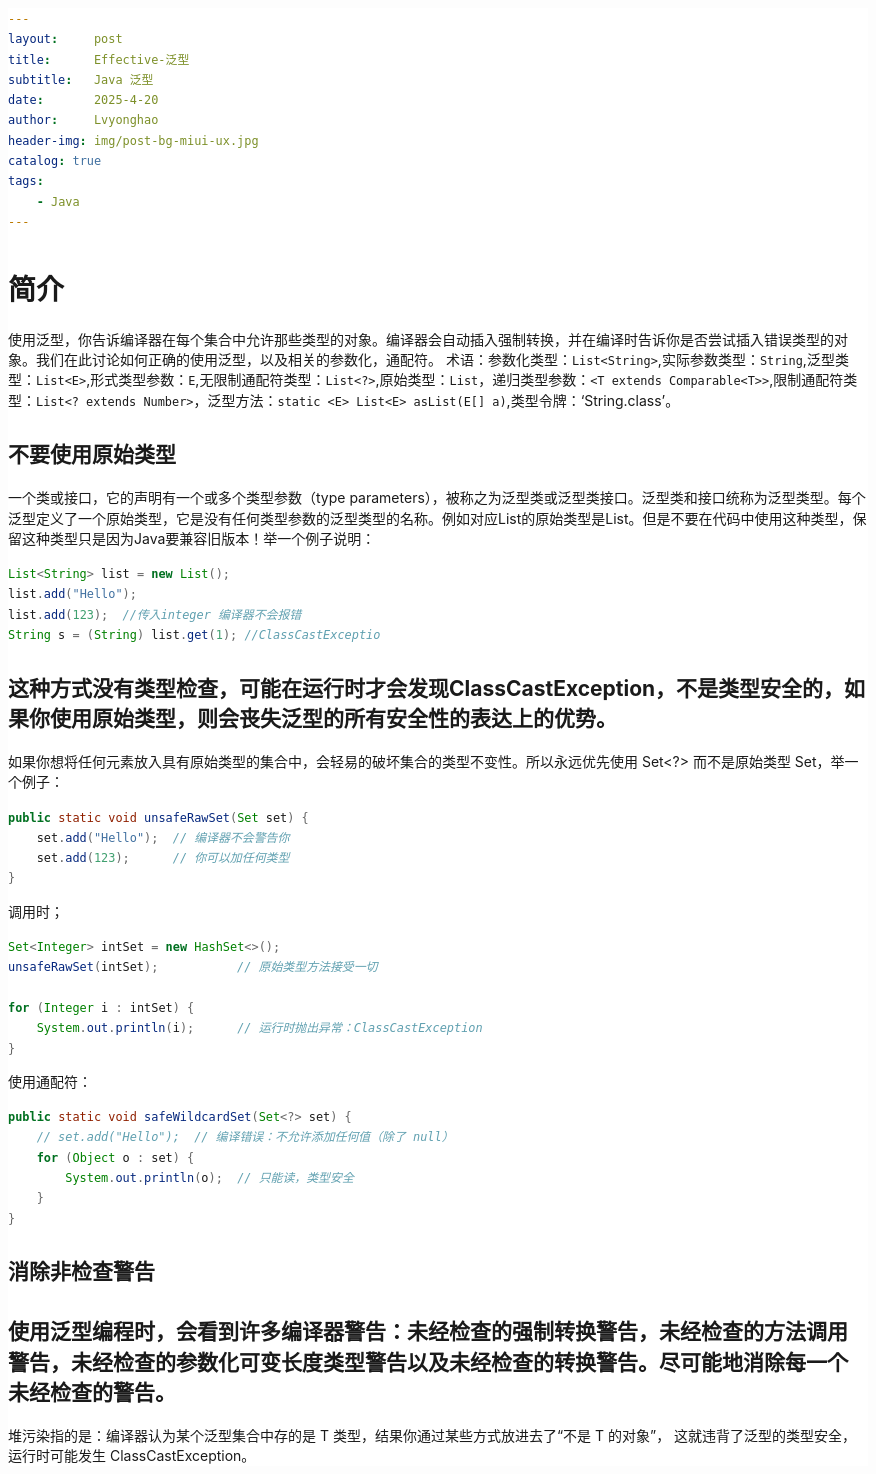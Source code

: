 ```yaml
---
layout:     post
title:      Effective-泛型
subtitle:   Java 泛型
date:       2025-4-20
author:     Lvyonghao
header-img: img/post-bg-miui-ux.jpg
catalog: true
tags:
    - Java 
---
```

# 简介
使用泛型，你告诉编译器在每个集合中允许那些类型的对象。编译器会自动插入强制转换，并在编译时告诉你是否尝试插入错误类型的对象。我们在此讨论如何正确的使用泛型，以及相关的参数化，通配符。
术语：参数化类型：`List<String>`,实际参数类型：`String`,泛型类型：`List<E>`,形式类型参数：`E`,无限制通配符类型：`List<?>`,原始类型：`List`，递归类型参数：`<T extends Comparable<T>>`,限制通配符类型：`List<? extends Number>`，泛型方法：`static <E> List<E> asList(E[] a)`,类型令牌：‘String.class’。

## 不要使用原始类型
一个类或接口，它的声明有一个或多个类型参数（type parameters），被称之为泛型类或泛型类接口。泛型类和接口统称为泛型类型。每个泛型定义了一个原始类型，它是没有任何类型参数的泛型类型的名称。例如对应List<E>的原始类型是List。但是不要在代码中使用这种类型，保留这种类型只是因为Java要兼容旧版本！举一个例子说明：
```java
```
```java
List<String> list = new List();
list.add("Hello");
list.add(123);  //传入integer 编译器不会报错
String s = (String) list.get(1); //ClassCastExceptio
```
这种方式没有类型检查，可能在运行时才会发现ClassCastException，不是类型安全的，如果你使用原始类型，则会丧失泛型的所有安全性的表达上的优势。
---
如果你想将任何元素放入具有原始类型的集合中，会轻易的破坏集合的类型不变性。所以永远优先使用 Set<?> 而不是原始类型 Set，举一个例子：
```java
public static void unsafeRawSet(Set set) {
    set.add("Hello");  // 编译器不会警告你
    set.add(123);      // 你可以加任何类型
}
```
调用时；
```java
Set<Integer> intSet = new HashSet<>();
unsafeRawSet(intSet);           // 原始类型方法接受一切

for (Integer i : intSet) {
    System.out.println(i);      // 运行时抛出异常：ClassCastException
}
```
使用通配符：
```java
public static void safeWildcardSet(Set<?> set) {
    // set.add("Hello");  // 编译错误：不允许添加任何值（除了 null）
    for (Object o : set) {
        System.out.println(o);  // 只能读，类型安全
    }
}
```
## 消除非检查警告
使用泛型编程时，会看到许多编译器警告：未经检查的强制转换警告，未经检查的方法调用警告，未经检查的参数化可变长度类型警告以及未经检查的转换警告。尽可能地消除每一个未经检查的警告。
---
堆污染指的是：编译器认为某个泛型集合中存的是 T 类型，结果你通过某些方式放进去了“不是 T 的对象”，
这就违背了泛型的类型安全，运行时可能发生 ClassCastException。